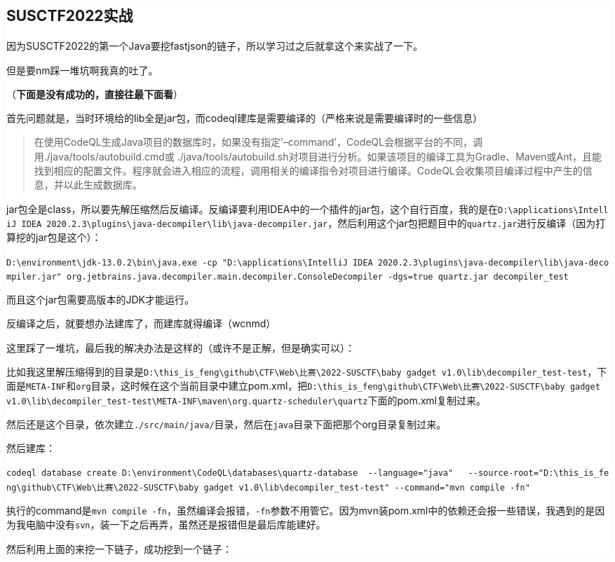



## SUSCTF2022实战

因为SUSCTF2022的第一个Java要挖fastjson的链子，所以学习过之后就拿这个来实战了一下。

但是要nm踩一堆坑啊我真的吐了。

（**下面是没有成功的，直接往最下面看**）

首先问题就是，当时环境给的lib全是jar包，而codeql建库是需要编译的（严格来说是需要编译时的一些信息）

> 在使用CodeQL生成Java项目的数据库时，如果没有指定’–command’，CodeQL会根据平台的不同，调用./java/tools/autobuild.cmd或 ./java/tools/autobuild.sh对项目进行分析。如果该项目的编译工具为Gradle、Maven或Ant，且能找到相应的配置文件。程序就会进入相应的流程，调用相关的编译指令对项目进行编译。CodeQL会收集项目编译过程中产生的信息，并以此生成数据库。

jar包全是class，所以要先解压缩然后反编译。反编译要利用IDEA中的一个插件的jar包，这个自行百度，我的是在`D:\applications\IntelliJ IDEA 2020.2.3\plugins\java-decompiler\lib\java-decompiler.jar`，然后利用这个jar包把题目中的`quartz.jar`进行反编译（因为打算挖的jar包是这个）：

```
D:\environment\jdk-13.0.2\bin\java.exe -cp "D:\applications\IntelliJ IDEA 2020.2.3\plugins\java-decompiler\lib\java-decompiler.jar" org.jetbrains.java.decompiler.main.decompiler.ConsoleDecompiler -dgs=true quartz.jar decompiler_test
```

而且这个jar包需要高版本的JDK才能运行。

反编译之后，就要想办法建库了，而建库就得编译（wcnmd）

这里踩了一堆坑，最后我的解决办法是这样的（或许不是正解，但是确实可以）：

比如我这里解压缩得到的目录是`D:\this_is_feng\github\CTF\Web\比赛\2022-SUSCTF\baby gadget v1.0\lib\decompiler_test-test`，下面是`META-INF`和`org`目录，这时候在这个当前目录中建立pom.xml，把`D:\this_is_feng\github\CTF\Web\比赛\2022-SUSCTF\baby gadget v1.0\lib\decompiler_test-test\META-INF\maven\org.quartz-scheduler\quartz`下面的pom.xml复制过来。

然后还是这个目录，依次建立`./src/main/java/`目录，然后在`java`目录下面把那个org目录复制过来。

然后建库：

```
codeql database create D:\environment\CodeQL\databases\quartz-database  --language="java"   --source-root="D:\this_is_feng\github\CTF\Web\比赛\2022-SUSCTF\baby gadget v1.0\lib\decompiler_test-test" --command="mvn compile -fn"
```

执行的command是`mvn compile -fn`，虽然编译会报错，`-fn`参数不用管它。因为mvn装pom.xml中的依赖还会报一些错误，我遇到的是因为我电脑中没有`svn`，装一下之后再弄，虽然还是报错但是最后库能建好。

然后利用上面的来挖一下链子，成功挖到一个链子：
